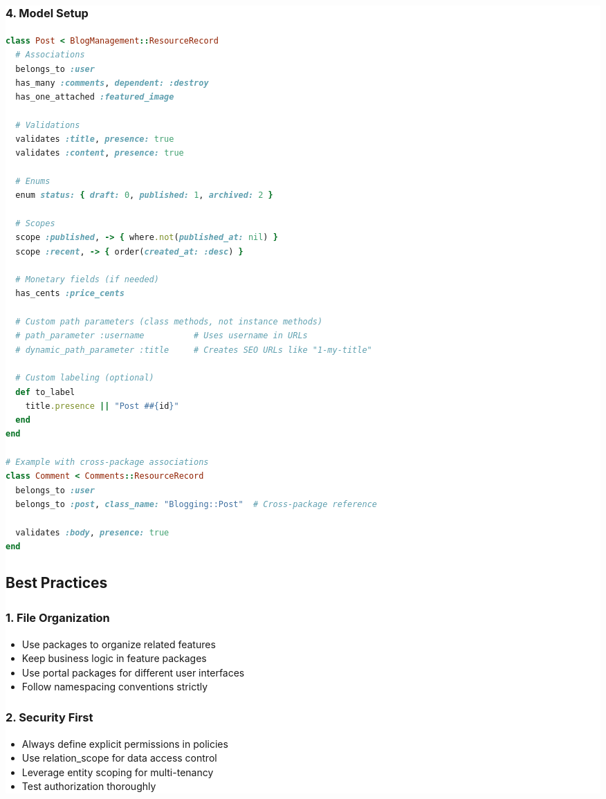 ### 4. Model Setup
```ruby
class Post < BlogManagement::ResourceRecord
  # Associations
  belongs_to :user
  has_many :comments, dependent: :destroy
  has_one_attached :featured_image

  # Validations
  validates :title, presence: true
  validates :content, presence: true

  # Enums
  enum status: { draft: 0, published: 1, archived: 2 }

  # Scopes
  scope :published, -> { where.not(published_at: nil) }
  scope :recent, -> { order(created_at: :desc) }

  # Monetary fields (if needed)
  has_cents :price_cents

  # Custom path parameters (class methods, not instance methods)
  # path_parameter :username          # Uses username in URLs
  # dynamic_path_parameter :title     # Creates SEO URLs like "1-my-title"

  # Custom labeling (optional)
  def to_label
    title.presence || "Post ##{id}"
  end
end

# Example with cross-package associations
class Comment < Comments::ResourceRecord
  belongs_to :user
  belongs_to :post, class_name: "Blogging::Post"  # Cross-package reference

  validates :body, presence: true
end
```

## Best Practices

### 1. File Organization
- Use packages to organize related features
- Keep business logic in feature packages
- Use portal packages for different user interfaces
- Follow namespacing conventions strictly

### 2. Security First
- Always define explicit permissions in policies
- Use relation_scope for data access control
- Leverage entity scoping for multi-tenancy
- Test authorization thoroughly
